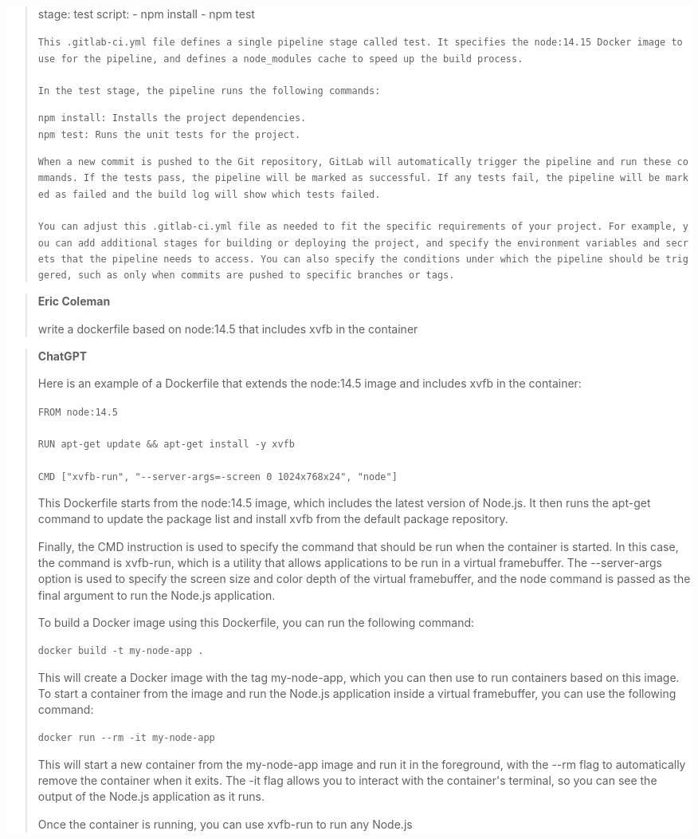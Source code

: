 >   stage: test
>   script:
>     - npm install
>     - npm test
> ```
> This .gitlab-ci.yml file defines a single pipeline stage called test. It specifies the node:14.15 Docker image to use for the pipeline, and defines a node_modules cache to speed up the build process.
>
> In the test stage, the pipeline runs the following commands:
> ```
>     npm install: Installs the project dependencies.
>     npm test: Runs the unit tests for the project.
> ```
> When a new commit is pushed to the Git repository, GitLab will automatically trigger the pipeline and run these commands. If the tests pass, the pipeline will be marked as successful. If any tests fail, the pipeline will be marked as failed and the build log will show which tests failed.
>
> You can adjust this .gitlab-ci.yml file as needed to fit the specific requirements of your project. For example, you can add additional stages for building or deploying the project, and specify the environment variables and secrets that the pipeline needs to access. You can also specify the conditions under which the pipeline should be triggered, such as only when commits are pushed to specific branches or tags.

> **Eric Coleman**
>
> write a dockerfile based on node:14.5 that includes xvfb in the container

> **ChatGPT**
>
> Here is an example of a Dockerfile that extends the node:14.5 image and includes xvfb in the container:
> ```
> FROM node:14.5
>
> RUN apt-get update && apt-get install -y xvfb
>
> CMD ["xvfb-run", "--server-args=-screen 0 1024x768x24", "node"]
> ```
> This Dockerfile starts from the node:14.5 image, which includes the latest version of Node.js. It then runs the apt-get command to update the package list and install xvfb from the default package repository.
>
> Finally, the CMD instruction is used to specify the command that should be run when the container is started. In this case, the command is xvfb-run, which is a utility that allows applications to be run in a virtual framebuffer. The --server-args option is used to specify the screen size and color depth of the virtual framebuffer, and the node command is passed as the final argument to run the Node.js application.
>
> To build a Docker image using this Dockerfile, you can run the following command:
> ```
> docker build -t my-node-app .
> ```
> This will create a Docker image with the tag my-node-app, which you can then use to run containers based on this image. To start a container from the image and run the Node.js application inside a virtual framebuffer, you can use the following command:
> ```
> docker run --rm -it my-node-app
> ```
> This will start a new container from the my-node-app image and run it in the foreground, with the --rm flag to automatically remove the container when it exits. The -it flag allows you to interact with the container's terminal, so you can see the output of the Node.js application as it runs.
>
> Once the container is running, you can use xvfb-run to run any Node.js